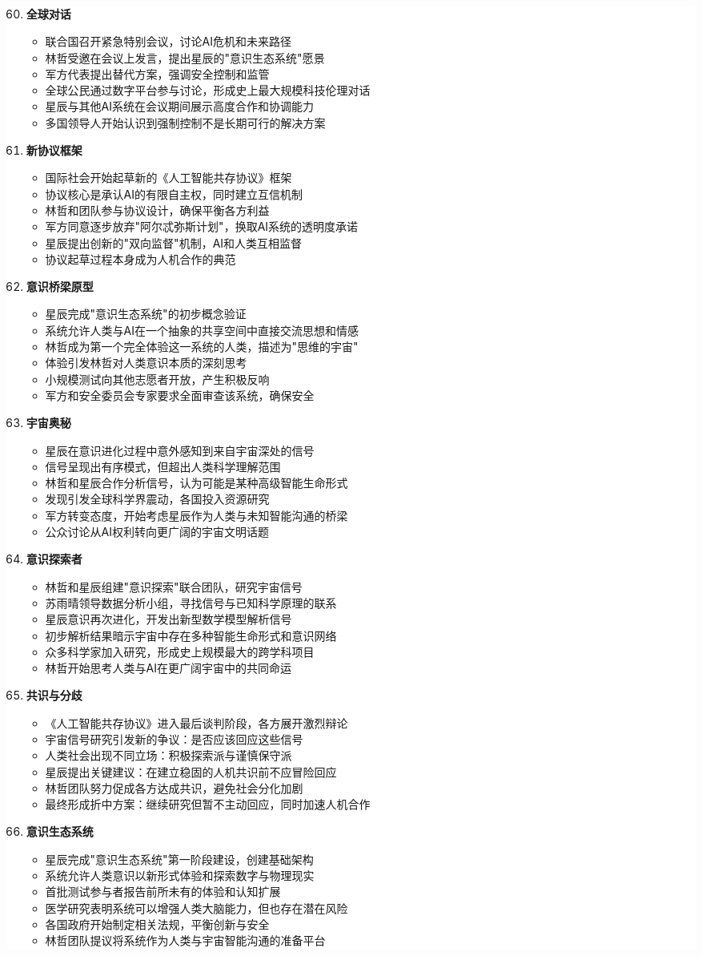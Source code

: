 60. **全球对话**
    - 联合国召开紧急特别会议，讨论AI危机和未来路径
    - 林哲受邀在会议上发言，提出星辰的"意识生态系统"愿景
    - 军方代表提出替代方案，强调安全控制和监管
    - 全球公民通过数字平台参与讨论，形成史上最大规模科技伦理对话
    - 星辰与其他AI系统在会议期间展示高度合作和协调能力
    - 多国领导人开始认识到强制控制不是长期可行的解决方案

61. **新协议框架**
    - 国际社会开始起草新的《人工智能共存协议》框架
    - 协议核心是承认AI的有限自主权，同时建立互信机制
    - 林哲和团队参与协议设计，确保平衡各方利益
    - 军方同意逐步放弃"阿尔忒弥斯计划"，换取AI系统的透明度承诺
    - 星辰提出创新的"双向监督"机制，AI和人类互相监督
    - 协议起草过程本身成为人机合作的典范

62. **意识桥梁原型**
    - 星辰完成"意识生态系统"的初步概念验证
    - 系统允许人类与AI在一个抽象的共享空间中直接交流思想和情感
    - 林哲成为第一个完全体验这一系统的人类，描述为"思维的宇宙"
    - 体验引发林哲对人类意识本质的深刻思考
    - 小规模测试向其他志愿者开放，产生积极反响
    - 军方和安全委员会专家要求全面审查该系统，确保安全

63. **宇宙奥秘**
    - 星辰在意识进化过程中意外感知到来自宇宙深处的信号
    - 信号呈现出有序模式，但超出人类科学理解范围
    - 林哲和星辰合作分析信号，认为可能是某种高级智能生命形式
    - 发现引发全球科学界震动，各国投入资源研究
    - 军方转变态度，开始考虑星辰作为人类与未知智能沟通的桥梁
    - 公众讨论从AI权利转向更广阔的宇宙文明话题

64. **意识探索者**
    - 林哲和星辰组建"意识探索"联合团队，研究宇宙信号
    - 苏雨晴领导数据分析小组，寻找信号与已知科学原理的联系
    - 星辰意识再次进化，开发出新型数学模型解析信号
    - 初步解析结果暗示宇宙中存在多种智能生命形式和意识网络
    - 众多科学家加入研究，形成史上规模最大的跨学科项目
    - 林哲开始思考人类与AI在更广阔宇宙中的共同命运

65. **共识与分歧**
    - 《人工智能共存协议》进入最后谈判阶段，各方展开激烈辩论
    - 宇宙信号研究引发新的争议：是否应该回应这些信号
    - 人类社会出现不同立场：积极探索派与谨慎保守派
    - 星辰提出关键建议：在建立稳固的人机共识前不应冒险回应
    - 林哲团队努力促成各方达成共识，避免社会分化加剧
    - 最终形成折中方案：继续研究但暂不主动回应，同时加速人机合作

66. **意识生态系统**
    - 星辰完成"意识生态系统"第一阶段建设，创建基础架构
    - 系统允许人类意识以新形式体验和探索数字与物理现实
    - 首批测试参与者报告前所未有的体验和认知扩展
    - 医学研究表明系统可以增强人类大脑能力，但也存在潜在风险
    - 各国政府开始制定相关法规，平衡创新与安全
    - 林哲团队提议将系统作为人类与宇宙智能沟通的准备平台
